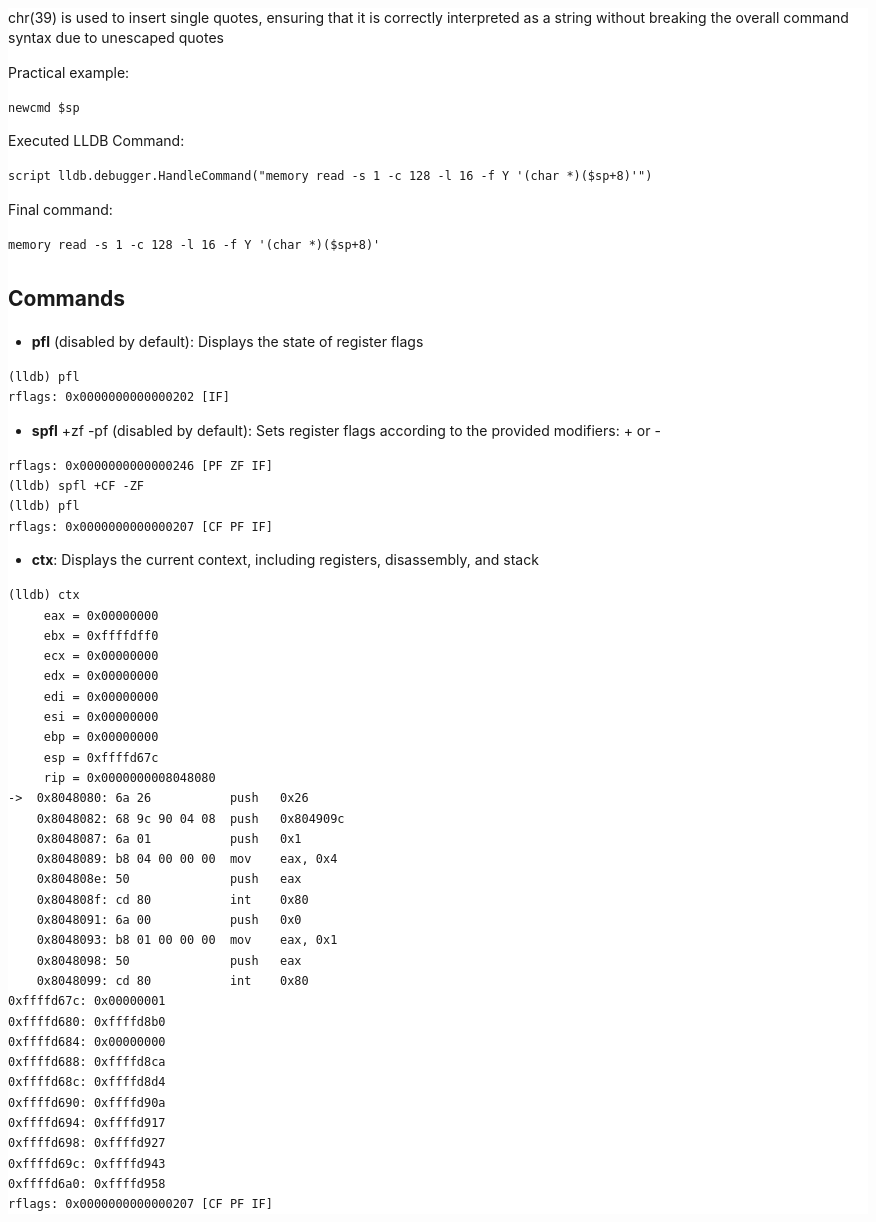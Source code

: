 chr(39) is used to insert single quotes, ensuring that it is correctly interpreted as a string without breaking the overall command syntax due to unescaped quotes

Practical example:
```
newcmd $sp
```

Executed LLDB Command:
```
script lldb.debugger.HandleCommand("memory read -s 1 -c 128 -l 16 -f Y '(char *)($sp+8)'")
```

Final command:
```
memory read -s 1 -c 128 -l 16 -f Y '(char *)($sp+8)'
```

## Commands

- **pfl** (disabled by default): Displays the state of register flags
```
(lldb) pfl
rflags: 0x0000000000000202 [IF]
```
- **spfl** +zf -pf (disabled by default): Sets register flags according to the provided modifiers: + or -
```
rflags: 0x0000000000000246 [PF ZF IF]
(lldb) spfl +CF -ZF
(lldb) pfl
rflags: 0x0000000000000207 [CF PF IF]
```
- **ctx**:  Displays the current context, including registers, disassembly, and stack
```
(lldb) ctx
     eax = 0x00000000
     ebx = 0xffffdff0
     ecx = 0x00000000
     edx = 0x00000000
     edi = 0x00000000
     esi = 0x00000000
     ebp = 0x00000000
     esp = 0xffffd67c
     rip = 0x0000000008048080
->  0x8048080: 6a 26           push   0x26
    0x8048082: 68 9c 90 04 08  push   0x804909c
    0x8048087: 6a 01           push   0x1
    0x8048089: b8 04 00 00 00  mov    eax, 0x4
    0x804808e: 50              push   eax
    0x804808f: cd 80           int    0x80
    0x8048091: 6a 00           push   0x0
    0x8048093: b8 01 00 00 00  mov    eax, 0x1
    0x8048098: 50              push   eax
    0x8048099: cd 80           int    0x80
0xffffd67c: 0x00000001
0xffffd680: 0xffffd8b0
0xffffd684: 0x00000000
0xffffd688: 0xffffd8ca
0xffffd68c: 0xffffd8d4
0xffffd690: 0xffffd90a
0xffffd694: 0xffffd917
0xffffd698: 0xffffd927
0xffffd69c: 0xffffd943
0xffffd6a0: 0xffffd958
rflags: 0x0000000000000207 [CF PF IF]
```